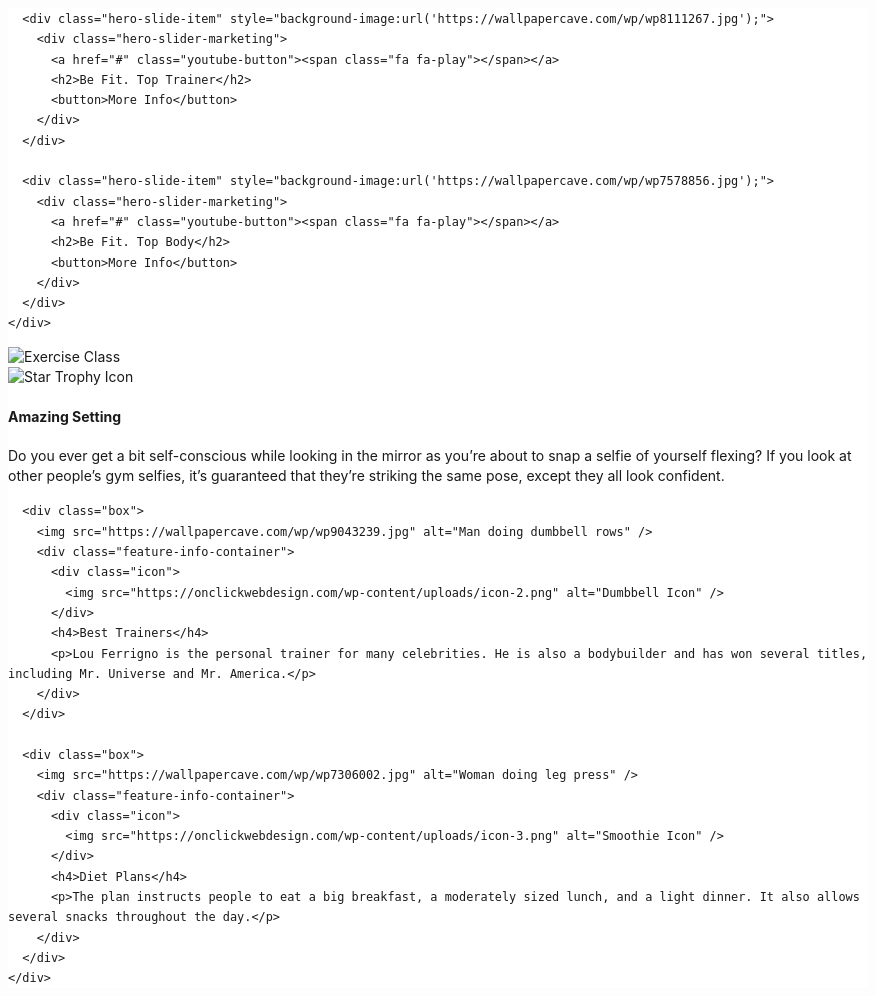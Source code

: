       <div class="hero-slide-item" style="background-image:url('https://wallpapercave.com/wp/wp8111267.jpg');">
        <div class="hero-slider-marketing">
          <a href="#" class="youtube-button"><span class="fa fa-play"></span></a>
          <h2>Be Fit. Top Trainer</h2>
          <button>More Info</button>
        </div>
      </div>

      <div class="hero-slide-item" style="background-image:url('https://wallpapercave.com/wp/wp7578856.jpg');">
        <div class="hero-slider-marketing">
          <a href="#" class="youtube-button"><span class="fa fa-play"></span></a>
          <h2>Be Fit. Top Body</h2>
          <button>More Info</button>
        </div>
      </div>
    </div>
  </section>

  <section id="features">
    <div class="flex container">
      <div class="box">
        <img src="https://wallpapercave.com/wp/wp4379428.jpg" alt="Exercise Class" />
        <div class="feature-info-container">
          <div class="icon">
            <img src="https://onclickwebdesign.com/wp-content/uploads/icon-1.png" alt="Star Trophy Icon" />
          </div>
          <h4>Amazing Setting</h4>
          <p>Do you ever get a bit self-conscious while looking in the mirror as you’re about to snap a selfie of yourself flexing? If you look at other people’s gym selfies, it’s guaranteed that they’re striking the same pose, except they all look confident. </p>
        </div>
      </div>

      <div class="box">
        <img src="https://wallpapercave.com/wp/wp9043239.jpg" alt="Man doing dumbbell rows" />
        <div class="feature-info-container">
          <div class="icon">
            <img src="https://onclickwebdesign.com/wp-content/uploads/icon-2.png" alt="Dumbbell Icon" />
          </div>
          <h4>Best Trainers</h4>
          <p>Lou Ferrigno is the personal trainer for many celebrities. He is also a bodybuilder and has won several titles, including Mr. Universe and Mr. America.</p>
        </div>
      </div>

      <div class="box">
        <img src="https://wallpapercave.com/wp/wp7306002.jpg" alt="Woman doing leg press" />
        <div class="feature-info-container">
          <div class="icon">
            <img src="https://onclickwebdesign.com/wp-content/uploads/icon-3.png" alt="Smoothie Icon" />
          </div>
          <h4>Diet Plans</h4>
          <p>The plan instructs people to eat a big breakfast, a moderately sized lunch, and a light dinner. It also allows several snacks throughout the day.</p>
        </div>
      </div>
    </div>
  </section>
